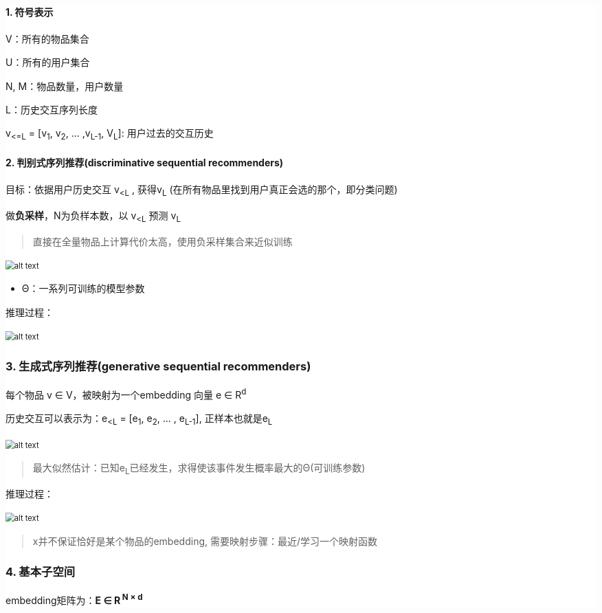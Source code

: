 #### 1. 符号表示

V：所有的物品集合

U：所有的用户集合

N, M：物品数量，用户数量

L：历史交互序列长度

v<sub><=L</sub> = [v<sub>1</sub>, v<sub>2</sub>, ... ,v<sub>L-1</sub>, V<sub>L</sub>]: 用户过去的交互历史

#### 2. 判别式序列推荐(discriminative sequential recommenders)

目标：依据用户历史交互 v<sub><L</sub> , 获得v<sub>L</sub> (在所有物品里找到用户真正会选的那个，即分类问题)

做**负采样**，N为负样本数，以 v<sub><L</sub> 预测 v<sub>L</sub>

> 直接在全量物品上计算代价太高，使用负采样集合来近似训练

<p>
    <img src="https://hhhi21g.github.io/assets/img/SR/ar05/a0.png" alt="alt text" style="zoom:80%;" />
</p>

- Θ：一系列可训练的模型参数

推理过程：

<p>
    <img src="https://hhhi21g.github.io/assets/img/SR/ar05/a1.png" alt="alt text" style="zoom:80%;" />
</p>

### 3. 生成式序列推荐(generative sequential recommenders)

每个物品 v ∈ V，被映射为一个embedding 向量 e ∈ R<sup>d</sup>

历史交互可以表示为：e<sub><L</sub> = [e<sub>1</sub>, e<sub>2</sub>, ... , e<sub>L-1</sub>], 正样本也就是e<sub>L</sub>

<p>
    <img src="https://hhhi21g.github.io/assets/img/SR/ar05/a2.png" alt="alt text" style="zoom:80%;" />
</p>

> 最大似然估计：已知e<sub>L</sub>已经发生，求得使该事件发生概率最大的Θ(可训练参数)

推理过程：

<p>
    <img src="https://hhhi21g.github.io/assets/img/SR/ar05/a3.png" alt="alt text" style="zoom:80%;" />
</p>

> x并不保证恰好是某个物品的embedding, 需要映射步骤：最近/学习一个映射函数

### 4. 基本子空间

embedding矩阵为：**E ∈ R<sup> N × d</sup>**
